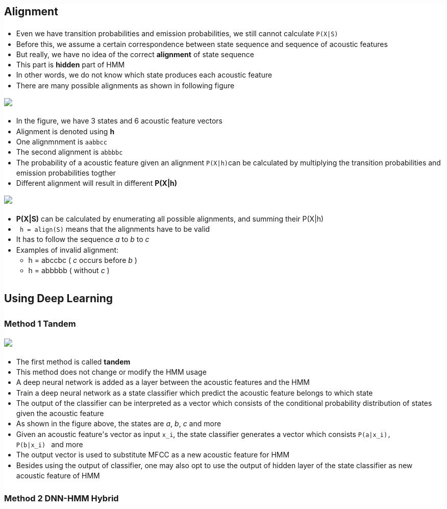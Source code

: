 ## Alignment
* Even we have transition probabilities and emission probabilities, we still cannot calculate <code>P(X|S)</code>
* Before this, we assume a certain correspondence between state sequence and sequence of acoustic features
* But really, we have no idea of the correct **alignment** of state sequence 
* This part is **hidden** part of HMM
* In other words, we do not know which state produces each acoustic feature
* There are many possible alignments as shown in following figure 

<img src="images/i41.PNG" width="500"/> 

* In the figure, we have 3 states and 6 acoustic feature vectors
* Alignment is denoted using **h**
* One alignmnment is <code>aabbcc</code>
* The second alignment is <code>abbbbc</code>
* The probability of a acoustic feature given an alignment <code>P(X|h)</code>can be calculated by multiplying the transition probabilities and emission probabilities togther
* Different alignment will result in different **P(X|h)**

<img src="images/i42.PNG" width="400"/> 

* **P(X|S)** can be calculated by enumerating all possible alignments, and summing their P(X|h)
* <code> h = align(S)</code> means that the alignments have to be valid
* It has to follow the sequence *a* to *b* to *c*
* Examples of invalid alignment:
    * h = abccbc ( *c* occurs before *b* )
    * h = abbbbb ( without *c* )

## Using Deep Learning

### Method 1 Tandem

<img src="images/i43.PNG" width="500"/> 

* The first method is called **tandem**
* This method does not change or modify the HMM usage
* A deep neural network is added as a layer between the acoustic features and the HMM
* Train a deep neural network as a state classifier which predict the acoustic feature belongs to which state
* The output of the classifier can be interpreted as a vector which consists of the conditional probability distribution of states given the acoustic feature
* As shown in the figure above, the states are *a*, *b*, *c* and more
* Given an acoustic feature's vector as input <code>x_i</code>, the state classifier generates a vector which consists <code>P(a|x_i), P(b|x_i) </code> and more
* The output vector is used to substitute MFCC as a new acoustic feature for HMM
* Besides using the output of classifier, one may also opt to use the output of hidden layer of the state classifier as new acoustic feature of HMM


### Method 2 DNN-HMM Hybrid
